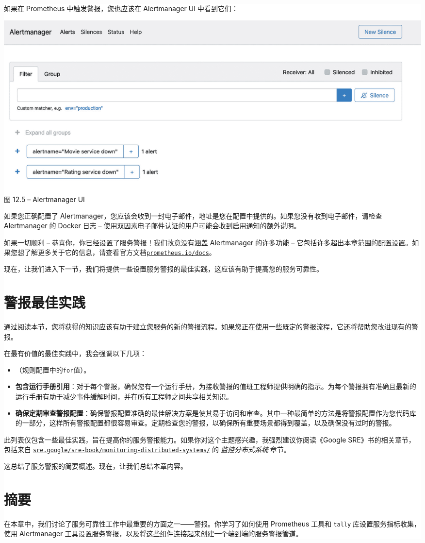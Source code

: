 如果在 Prometheus 中触发警报，您也应该在 Alertmanager UI 中看到它们：

![图 12.5 – Alertmanager UI](img/Figure_12.5_B18865.jpg)

图 12.5 – Alertmanager UI

如果您正确配置了 Alertmanager，您应该会收到一封电子邮件，地址是您在配置中提供的。如果您没有收到电子邮件，请检查 Alertmanager 的 Docker 日志 – 使用双因素电子邮件认证的用户可能会收到启用通知的额外说明。

如果一切顺利 – 恭喜你，你已经设置了服务警报！我们故意没有涵盖 Alertmanager 的许多功能 – 它包括许多超出本章范围的配置设置。如果您想了解更多关于它的信息，请查看官方文档[`prometheus.io/docs`](https://prometheus.io/docs)。

现在，让我们进入下一节，我们将提供一些设置服务警报的最佳实践，这应该有助于提高您的服务可靠性。

# 警报最佳实践

通过阅读本节，您将获得的知识应该有助于建立您服务的新的警报流程。如果您正在使用一些既定的警报流程，它还将帮助您改进现有的警报。

在最有价值的最佳实践中，我会强调以下几项：

+   （规则配置中的`for`值）。

+   **包含运行手册引用**：对于每个警报，确保您有一个运行手册，为接收警报的值班工程师提供明确的指示。为每个警报拥有准确且最新的运行手册有助于减少事件缓解时间，并在所有工程师之间共享相关知识。

+   **确保定期审查警报配置**：确保警报配置准确的最佳解决方案是使其易于访问和审查。其中一种最简单的方法是将警报配置作为您代码库的一部分，这样所有警报配置都很容易审查。定期检查您的警报，以确保所有重要场景都得到覆盖，以及确保没有过时的警报。

此列表仅包含一些最佳实践，旨在提高你的服务警报能力。如果你对这个主题感兴趣，我强烈建议你阅读《Google SRE》书的相关章节，包括来自 [`sre.google/sre-book/monitoring-distributed-systems/`](https://sre.google/sre-book/monitoring-distributed-systems/) 的 *监控分布式系统* 章节。

这总结了服务警报的简要概述。现在，让我们总结本章内容。

# 摘要

在本章中，我们讨论了服务可靠性工作中最重要的方面之一——警报。你学习了如何使用 Prometheus 工具和 `tally` 库设置服务指标收集，使用 Alertmanager 工具设置服务警报，以及将这些组件连接起来创建一个端到端的服务警报管道。
